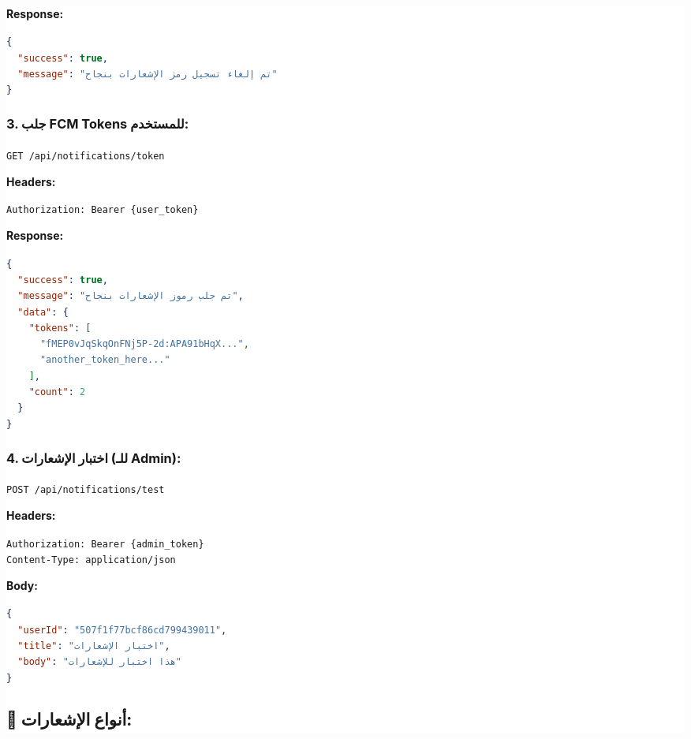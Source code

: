 **Response:**
```json
{
  "success": true,
  "message": "تم إلغاء تسجيل رمز الإشعارات بنجاح"
}
```

### **3. جلب FCM Tokens للمستخدم:**
```
GET /api/notifications/token
```

**Headers:**
```
Authorization: Bearer {user_token}
```

**Response:**
```json
{
  "success": true,
  "message": "تم جلب رموز الإشعارات بنجاح",
  "data": {
    "tokens": [
      "fMEP0vJqSkqOnFNj5P-2d:APA91bHqX...",
      "another_token_here..."
    ],
    "count": 2
  }
}
```

### **4. اختبار الإشعارات (للـ Admin):**
```
POST /api/notifications/test
```

**Headers:**
```
Authorization: Bearer {admin_token}
Content-Type: application/json
```

**Body:**
```json
{
  "userId": "507f1f77bcf86cd799439011",
  "title": "اختبار الإشعارات",
  "body": "هذا اختبار للإشعارات"
}
```

## 📱 **أنواع الإشعارات:**
